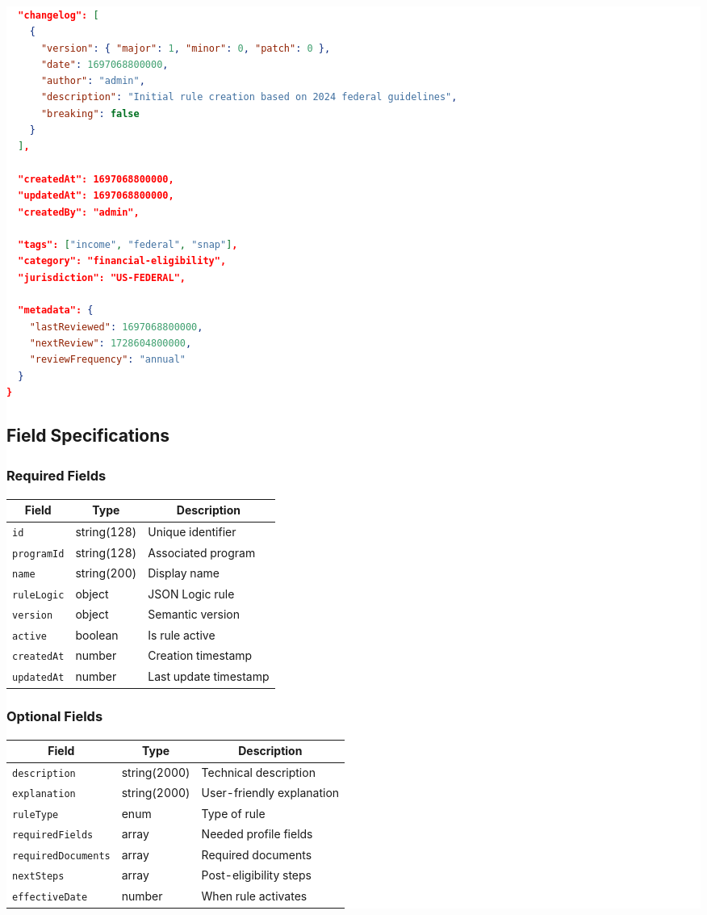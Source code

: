 ```json
  "changelog": [
    {
      "version": { "major": 1, "minor": 0, "patch": 0 },
      "date": 1697068800000,
      "author": "admin",
      "description": "Initial rule creation based on 2024 federal guidelines",
      "breaking": false
    }
  ],

  "createdAt": 1697068800000,
  "updatedAt": 1697068800000,
  "createdBy": "admin",

  "tags": ["income", "federal", "snap"],
  "category": "financial-eligibility",
  "jurisdiction": "US-FEDERAL",

  "metadata": {
    "lastReviewed": 1697068800000,
    "nextReview": 1728604800000,
    "reviewFrequency": "annual"
  }
}
```

## Field Specifications

### Required Fields

| Field | Type | Description |
|-------|------|-------------|
| `id` | string(128) | Unique identifier |
| `programId` | string(128) | Associated program |
| `name` | string(200) | Display name |
| `ruleLogic` | object | JSON Logic rule |
| `version` | object | Semantic version |
| `active` | boolean | Is rule active |
| `createdAt` | number | Creation timestamp |
| `updatedAt` | number | Last update timestamp |

### Optional Fields

| Field | Type | Description |
|-------|------|-------------|
| `description` | string(2000) | Technical description |
| `explanation` | string(2000) | User-friendly explanation |
| `ruleType` | enum | Type of rule |
| `requiredFields` | array | Needed profile fields |
| `requiredDocuments` | array | Required documents |
| `nextSteps` | array | Post-eligibility steps |
| `effectiveDate` | number | When rule activates |